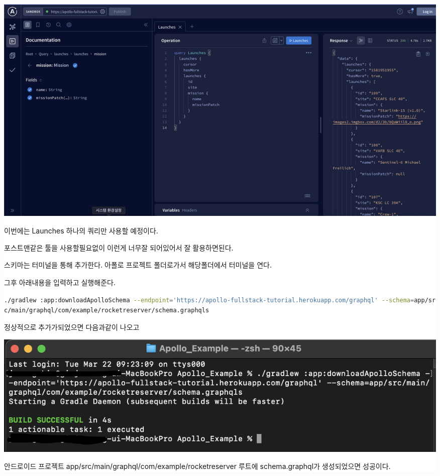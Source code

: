 ![apollo_example1_2](/assets/images/apollo_example1_2.png?raw=true)

이번에는 Launches 하나의 쿼리만 사용할 예정이다.

포스트맨같은 툴을 사용할필요없이 이런게 너무잘 되어있어서 잘 활용하면된다.

스키마는 터미널을 통해 추가한다. 아폴로 프로젝트 폴더로가서 해당폴더에서 터미널을 연다.

그후 아래내용을 입력하고 실행해준다.

```bash
./gradlew :app:downloadApolloSchema --endpoint='https://apollo-fullstack-tutorial.herokuapp.com/graphql' --schema=app/src/main/graphql/com/example/rocketreserver/schema.graphqls
```

정상적으로 추가가되었으면 다음과같이 나오고

![apollo_example1_3](/assets/images/apollo_example1_3.png?raw=true)

안드로이드 프로젝트 app/src/main/graphql/com/example/rocketreserver 루트에
schema.graphql가 생성되었으면 성공이다.

